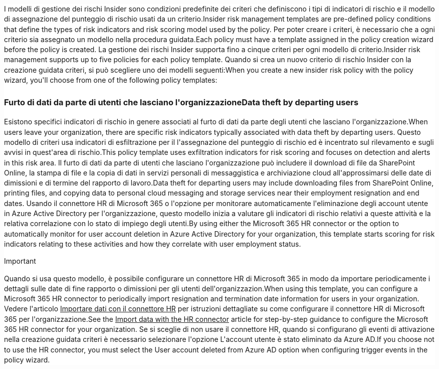 <span data-ttu-id="5979c-128">I modelli di gestione dei rischi Insider sono condizioni predefinite dei criteri che definiscono i tipi di indicatori di rischio e il modello di assegnazione del punteggio di rischio usati da un criterio.</span><span class="sxs-lookup"><span data-stu-id="5979c-128">Insider risk management templates are pre-defined policy conditions that define the types of risk indicators and risk scoring model used by the policy.</span></span> <span data-ttu-id="5979c-129">Per poter creare i criteri, è necessario che a ogni criterio sia assegnato un modello nella procedura guidata.</span><span class="sxs-lookup"><span data-stu-id="5979c-129">Each policy must have a template assigned in the policy creation wizard before the policy is created.</span></span> <span data-ttu-id="5979c-130">La gestione dei rischi Insider supporta fino a cinque criteri per ogni modello di criterio.</span><span class="sxs-lookup"><span data-stu-id="5979c-130">Insider risk management supports up to five policies for each policy template.</span></span> <span data-ttu-id="5979c-131">Quando si crea un nuovo criterio di rischio Insider con la creazione guidata criteri, si può scegliere uno dei modelli seguenti:</span><span class="sxs-lookup"><span data-stu-id="5979c-131">When you create a new insider risk policy with the policy wizard, you'll choose from one of the following policy templates:</span></span>

### <a name="data-theft-by-departing-users"></a><span data-ttu-id="5979c-132">Furto di dati da parte di utenti che lasciano l'organizzazione</span><span class="sxs-lookup"><span data-stu-id="5979c-132">Data theft by departing users</span></span>

<span data-ttu-id="5979c-133">Esistono specifici indicatori di rischio in genere associati al furto di dati da parte degli utenti che lasciano l'organizzazione.</span><span class="sxs-lookup"><span data-stu-id="5979c-133">When users leave your organization, there are specific risk indicators typically associated with data theft by departing users.</span></span> <span data-ttu-id="5979c-134">Questo modello di criteri usa indicatori di esfiltrazione per il l'assegnazione del punteggio di rischio ed è incentrato sul rilevamento e sugli avvisi in quest'area di rischio.</span><span class="sxs-lookup"><span data-stu-id="5979c-134">This policy template uses exfiltration indicators for risk scoring and focuses on detection and alerts in this risk area.</span></span> <span data-ttu-id="5979c-135">Il furto di dati da parte di utenti che lasciano l'organizzazione può includere il download di file da SharePoint Online, la stampa di file e la copia di dati in servizi personali di messaggistica e archiviazione cloud all'approssimarsi delle date di dimissioni e di termine del rapporto di lavoro.</span><span class="sxs-lookup"><span data-stu-id="5979c-135">Data theft for departing users may include downloading files from SharePoint Online, printing files, and copying data to personal cloud messaging and storage services near their employment resignation and end dates.</span></span> <span data-ttu-id="5979c-136">Usando il connettore HR di Microsoft 365 o l'opzione per monitorare automaticamente l'eliminazione degli account utente in Azure Active Directory per l'organizzazione, questo modello inizia a valutare gli indicatori di rischio relativi a queste attività e la relativa correlazione con lo stato di impiego degli utenti.</span><span class="sxs-lookup"><span data-stu-id="5979c-136">By using either the Microsoft 365 HR connector or the option to automatically monitor for user account deletion in Azure Active Directory for your organization, this template starts scoring for risk indicators relating to these activities and how they correlate with user employment status.</span></span>

> [!IMPORTANT]
> <span data-ttu-id="5979c-137">Quando si usa questo modello, è possibile configurare un connettore HR di Microsoft 365 in modo da importare periodicamente i dettagli sulle date di fine rapporto o dimissioni per gli utenti dell'organizzazion.</span><span class="sxs-lookup"><span data-stu-id="5979c-137">When using this template, you can configure a Microsoft 365 HR connector to periodically import resignation and termination date information for users in your organization.</span></span> <span data-ttu-id="5979c-138">Vedere l'articolo [Importare dati con il connettore HR](import-hr-data.md) per istruzioni dettagliate su come configurare il connettore HR di Microsoft 365 per l'organizzazione.</span><span class="sxs-lookup"><span data-stu-id="5979c-138">See the [Import data with the HR connector](import-hr-data.md) article for step-by-step guidance to configure the Microsoft 365 HR connector for your organization.</span></span> <span data-ttu-id="5979c-139">Se si sceglie di non usare il connettore HR, quando si configurano gli eventi di attivazione nella creazione guidata criteri è necessario selezionare l'opzione L'account utente è stato eliminato da Azure AD.</span><span class="sxs-lookup"><span data-stu-id="5979c-139">If you choose not to use the HR connector, you must select the User account deleted from Azure AD option when configuring trigger events in the policy wizard.</span></span>
